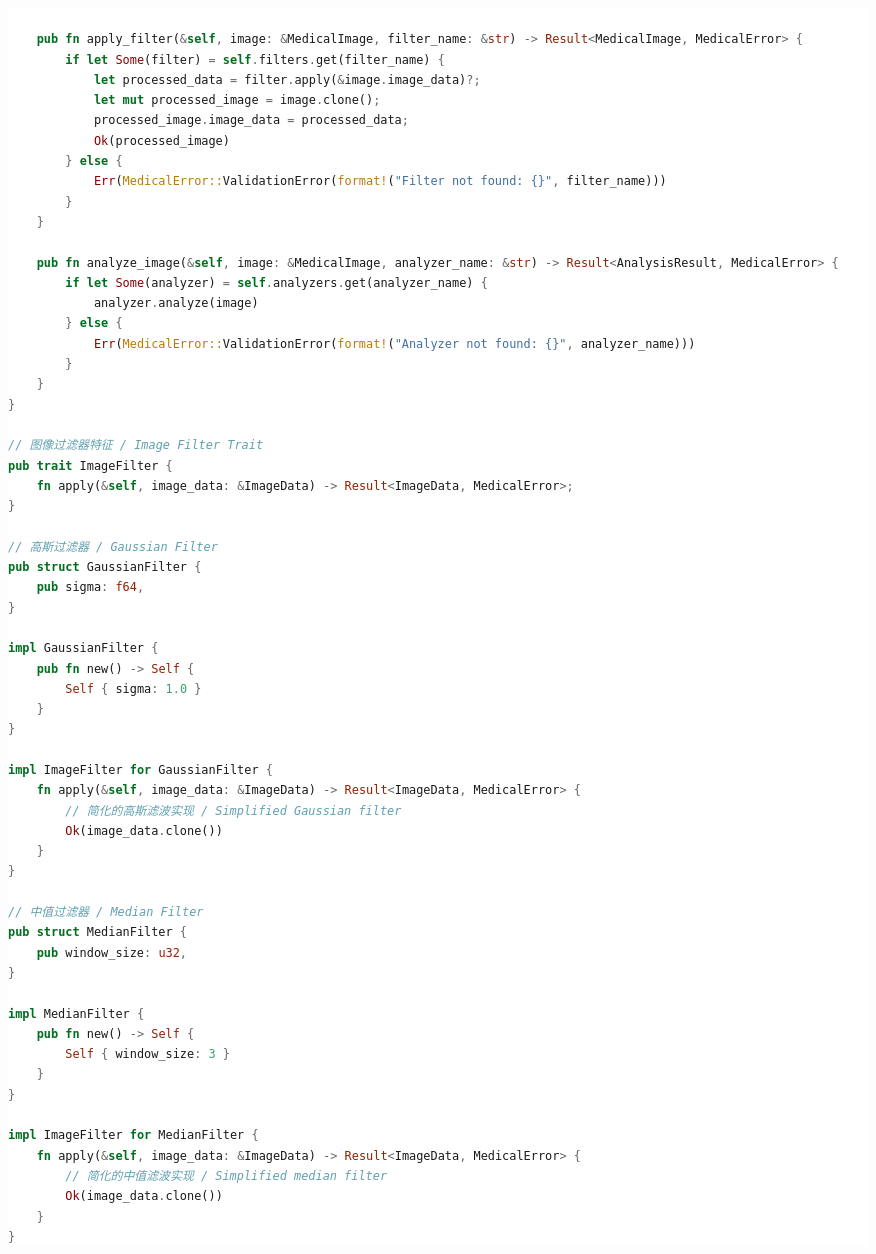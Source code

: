 ```rust
    
    pub fn apply_filter(&self, image: &MedicalImage, filter_name: &str) -> Result<MedicalImage, MedicalError> {
        if let Some(filter) = self.filters.get(filter_name) {
            let processed_data = filter.apply(&image.image_data)?;
            let mut processed_image = image.clone();
            processed_image.image_data = processed_data;
            Ok(processed_image)
        } else {
            Err(MedicalError::ValidationError(format!("Filter not found: {}", filter_name)))
        }
    }
    
    pub fn analyze_image(&self, image: &MedicalImage, analyzer_name: &str) -> Result<AnalysisResult, MedicalError> {
        if let Some(analyzer) = self.analyzers.get(analyzer_name) {
            analyzer.analyze(image)
        } else {
            Err(MedicalError::ValidationError(format!("Analyzer not found: {}", analyzer_name)))
        }
    }
}

// 图像过滤器特征 / Image Filter Trait
pub trait ImageFilter {
    fn apply(&self, image_data: &ImageData) -> Result<ImageData, MedicalError>;
}

// 高斯过滤器 / Gaussian Filter
pub struct GaussianFilter {
    pub sigma: f64,
}

impl GaussianFilter {
    pub fn new() -> Self {
        Self { sigma: 1.0 }
    }
}

impl ImageFilter for GaussianFilter {
    fn apply(&self, image_data: &ImageData) -> Result<ImageData, MedicalError> {
        // 简化的高斯滤波实现 / Simplified Gaussian filter
        Ok(image_data.clone())
    }
}

// 中值过滤器 / Median Filter
pub struct MedianFilter {
    pub window_size: u32,
}

impl MedianFilter {
    pub fn new() -> Self {
        Self { window_size: 3 }
    }
}

impl ImageFilter for MedianFilter {
    fn apply(&self, image_data: &ImageData) -> Result<ImageData, MedicalError> {
        // 简化的中值滤波实现 / Simplified median filter
        Ok(image_data.clone())
    }
}
```
